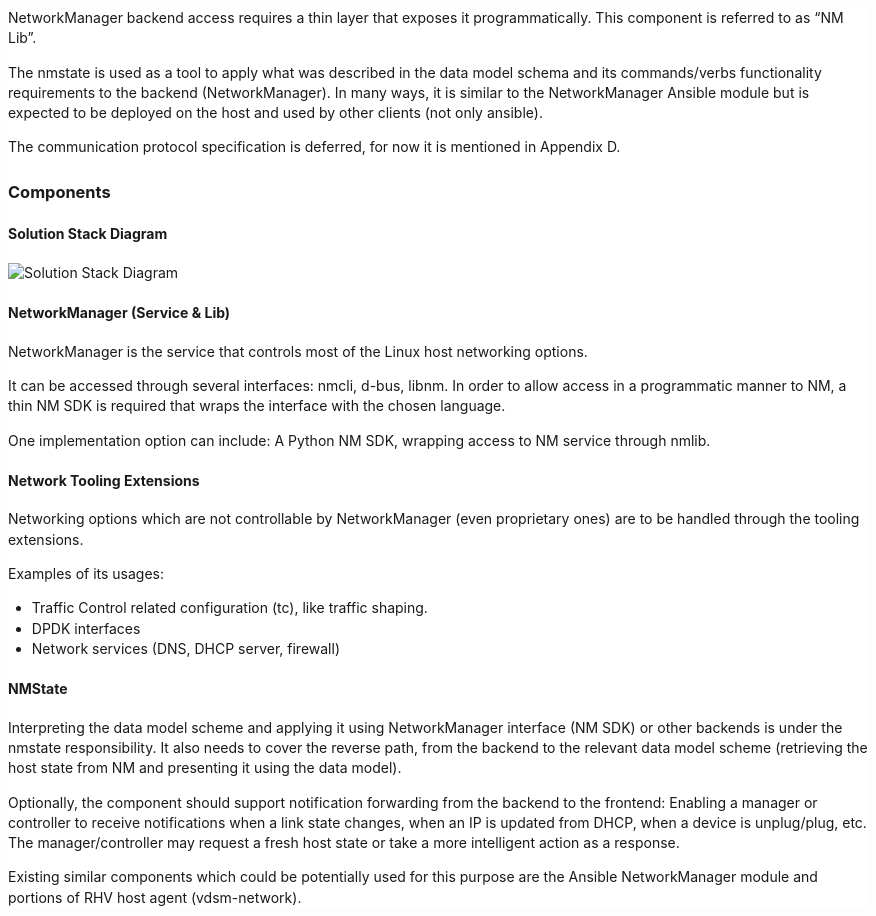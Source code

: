 NetworkManager backend access requires a thin layer that exposes it
programmatically. This component is referred to as “NM Lib”.

The nmstate is used as a tool to apply what was described in the data model
schema and its commands/verbs functionality requirements to the
backend (NetworkManager). In many ways, it is similar to the NetworkManager
Ansible module but is expected to be deployed on the host and used by other
clients (not only ansible).

The communication protocol specification is deferred, for now it is mentioned
in Appendix D.

### Components

#### Solution Stack Diagram
![Solution Stack Diagram](stack_diagram.png)

#### NetworkManager (Service & Lib)
NetworkManager is the service that controls most of the Linux host networking
options.

It can be accessed through several interfaces: nmcli, d-bus, libnm. In order
to allow access in a programmatic manner to NM, a thin NM SDK is required that
wraps the interface with the chosen language.

One implementation option can include: A Python NM SDK, wrapping access to
NM service through nmlib.

#### Network Tooling Extensions
Networking options which are not controllable by NetworkManager (even
proprietary ones) are to be handled through the tooling extensions.

Examples of its usages:
- Traffic Control related configuration (tc), like traffic shaping.
- DPDK interfaces
- Network services (DNS, DHCP server, firewall)

#### NMState
Interpreting the data model scheme and applying it using NetworkManager
interface (NM SDK) or other backends is under the nmstate responsibility.
It also needs to cover the reverse path, from the backend to the relevant data
model scheme (retrieving the host state from NM and presenting it using the
data model).

Optionally, the component should support notification forwarding from the
backend to the frontend: Enabling a manager or controller to receive
notifications when a link state changes, when an IP is updated from DHCP, when
a device is unplug/plug, etc. The manager/controller  may request a fresh host
state or take a more intelligent action as a response.

Existing similar components which could be potentially used for this purpose
are the Ansible NetworkManager module and portions of RHV host agent
(vdsm-network).
